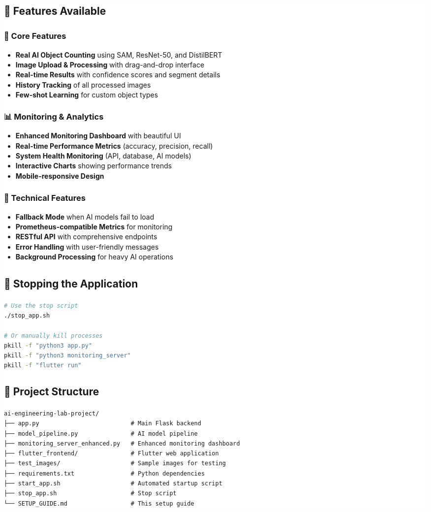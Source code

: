 ## 📱 Features Available

### 🎯 Core Features
- **Real AI Object Counting** using SAM, ResNet-50, and DistilBERT
- **Image Upload & Processing** with drag-and-drop interface
- **Real-time Results** with confidence scores and segment details
- **History Tracking** of all processed images
- **Few-shot Learning** for custom object types

### 📊 Monitoring & Analytics
- **Enhanced Monitoring Dashboard** with beautiful UI
- **Real-time Performance Metrics** (accuracy, precision, recall)
- **System Health Monitoring** (API, database, AI models)
- **Interactive Charts** showing performance trends
- **Mobile-responsive Design**

### 🔧 Technical Features
- **Fallback Mode** when AI models fail to load
- **Prometheus-compatible Metrics** for monitoring
- **RESTful API** with comprehensive endpoints
- **Error Handling** with user-friendly messages
- **Background Processing** for heavy AI operations

## 🛑 Stopping the Application

```bash
# Use the stop script
./stop_app.sh

# Or manually kill processes
pkill -f "python3 app.py"
pkill -f "python3 monitoring_server"
pkill -f "flutter run"
```

## 📁 Project Structure

```
ai-engineering-lab-project/
├── app.py                          # Main Flask backend
├── model_pipeline.py               # AI model pipeline
├── monitoring_server_enhanced.py   # Enhanced monitoring dashboard
├── flutter_frontend/               # Flutter web application
├── test_images/                    # Sample images for testing
├── requirements.txt                # Python dependencies
├── start_app.sh                    # Automated startup script
├── stop_app.sh                     # Stop script
└── SETUP_GUIDE.md                  # This setup guide
```
